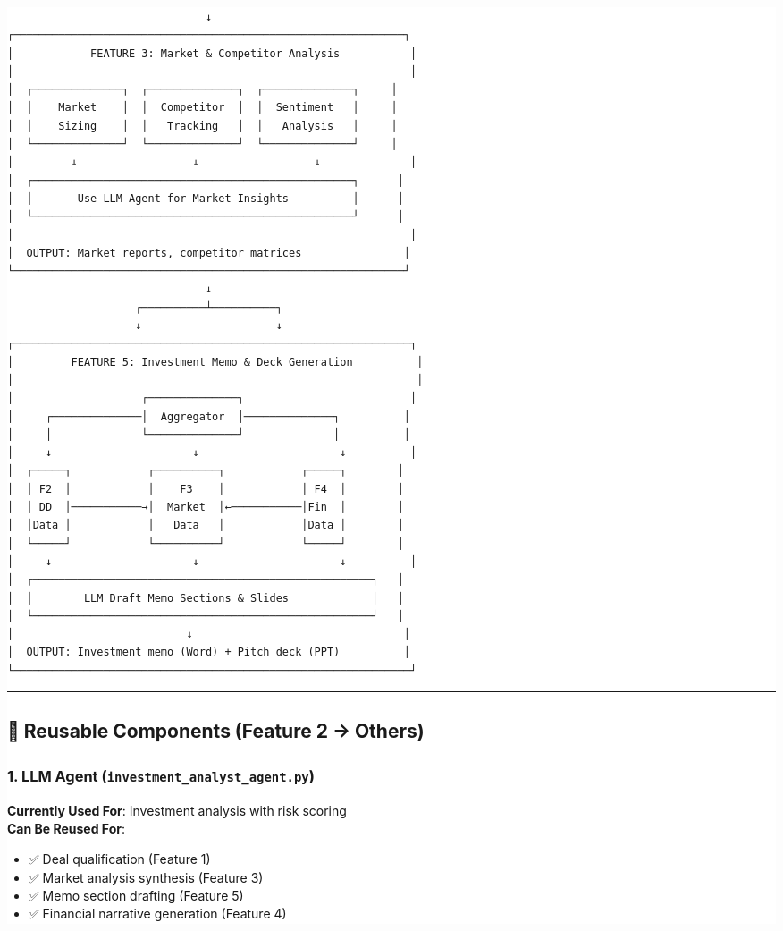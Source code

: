 ```
                               ↓
┌─────────────────────────────────────────────────────────────┐
│            FEATURE 3: Market & Competitor Analysis           │
│                                                              │
│  ┌──────────────┐  ┌──────────────┐  ┌──────────────┐     │
│  │    Market    │  │  Competitor  │  │  Sentiment   │     │
│  │    Sizing    │  │   Tracking   │  │   Analysis   │     │
│  └──────────────┘  └──────────────┘  └──────────────┘     │
│         ↓                  ↓                  ↓              │
│  ┌──────────────────────────────────────────────────┐      │
│  │       Use LLM Agent for Market Insights          │      │
│  └──────────────────────────────────────────────────┘      │
│                                                              │
│  OUTPUT: Market reports, competitor matrices                │
└─────────────────────────────────────────────────────────────┘
                               ↓
                    ┌──────────┴──────────┐
                    ↓                     ↓
┌──────────────────────────────────────────────────────────────┐
│         FEATURE 5: Investment Memo & Deck Generation          │
│                                                               │
│                    ┌──────────────┐                          │
│     ┌──────────────│  Aggregator  │──────────────┐          │
│     │              └──────────────┘              │          │
│     ↓                      ↓                      ↓          │
│  ┌─────┐            ┌──────────┐            ┌─────┐        │
│  │ F2  │            │    F3    │            │ F4  │        │
│  │ DD  │───────────→│  Market  │←───────────│Fin  │        │
│  │Data │            │   Data   │            │Data │        │
│  └─────┘            └──────────┘            └─────┘        │
│     ↓                      ↓                      ↓          │
│  ┌─────────────────────────────────────────────────────┐   │
│  │        LLM Draft Memo Sections & Slides             │   │
│  └─────────────────────────────────────────────────────┘   │
│                           ↓                                 │
│  OUTPUT: Investment memo (Word) + Pitch deck (PPT)          │
└──────────────────────────────────────────────────────────────┘
```

---

## 🔧 Reusable Components (Feature 2 → Others)

### 1. **LLM Agent** (`investment_analyst_agent.py`)
**Currently Used For**: Investment analysis with risk scoring  
**Can Be Reused For**:
- ✅ Deal qualification (Feature 1)
- ✅ Market analysis synthesis (Feature 3)
- ✅ Memo section drafting (Feature 5)
- ✅ Financial narrative generation (Feature 4)
